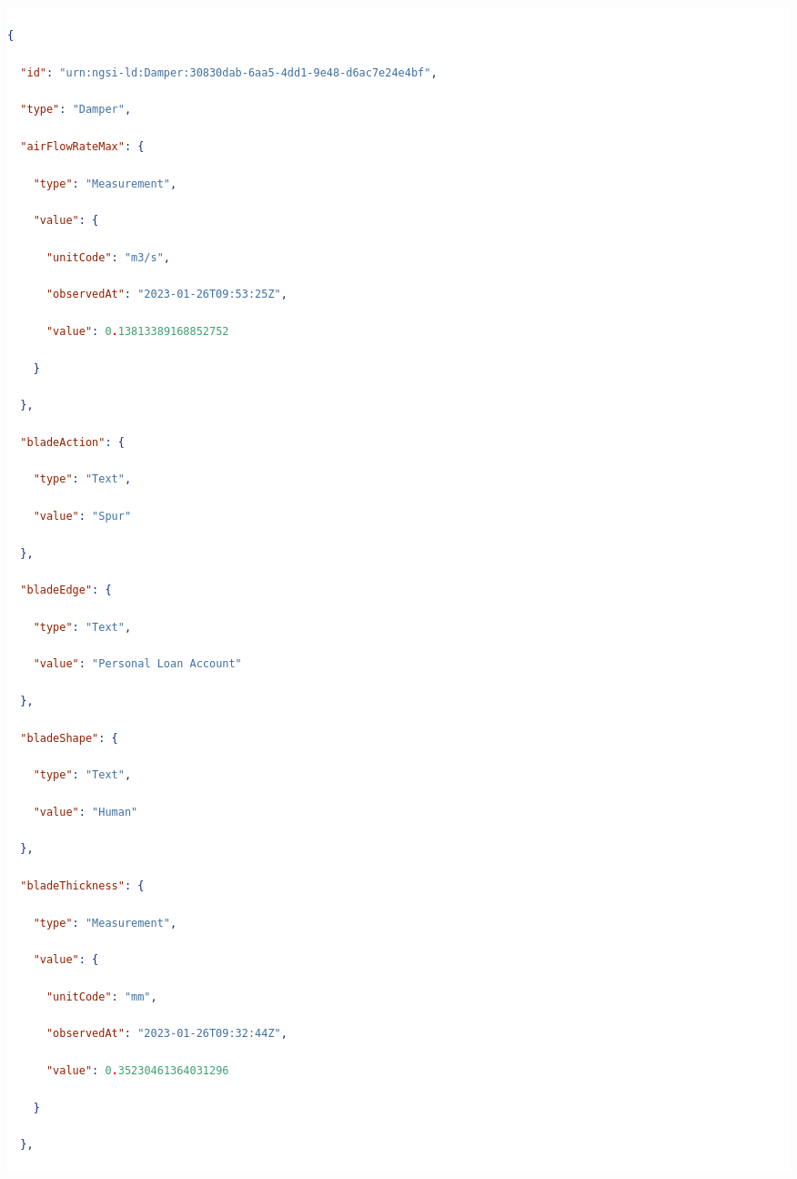 ```json  

{
  
  "id": "urn:ngsi-ld:Damper:30830dab-6aa5-4dd1-9e48-d6ac7e24e4bf",
  
  "type": "Damper",
  
  "airFlowRateMax": {
  
    "type": "Measurement",
  
    "value": {
  
      "unitCode": "m3/s",
  
      "observedAt": "2023-01-26T09:53:25Z",
  
      "value": 0.13813389168852752
  
    }
  
  },
  
  "bladeAction": {
  
    "type": "Text",
  
    "value": "Spur"
  
  },
  
  "bladeEdge": {
  
    "type": "Text",
  
    "value": "Personal Loan Account"
  
  },
  
  "bladeShape": {
  
    "type": "Text",
  
    "value": "Human"
  
  },
  
  "bladeThickness": {
  
    "type": "Measurement",
  
    "value": {
  
      "unitCode": "mm",
  
      "observedAt": "2023-01-26T09:32:44Z",
  
      "value": 0.35230461364031296
  
    }
  
  },
  
```